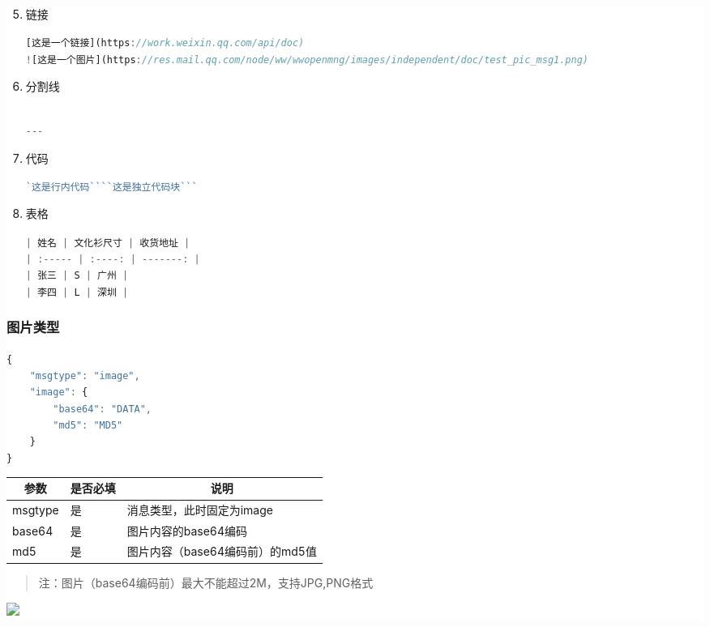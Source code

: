 5. 链接  
    
    ```javascript
    [这是一个链接](https://work.weixin.qq.com/api/doc)
    ![这是一个图片](https://res.mail.qq.com/node/ww/wwopenmng/images/independent/doc/test_pic_msg1.png)
    ```
    
6. 分割线  
    
    ```javascript
    
    ---
    ```
    
7. 代码  
    
    ```javascript
    `这是行内代码````这是独立代码块```
    ```
    
      
    
8. 表格  
    
    ```javascript
    | 姓名 | 文化衫尺寸 | 收货地址 |
    | :----- | :----: | -------: |
    | 张三 | S | 广州 |
    | 李四 | L | 深圳 |
    ```
    

### [](https://developer.work.weixin.qq.com/document/path/99110#%E5%9B%BE%E7%89%87%E7%B1%BB%E5%9E%8B)图片类型

```javascript
{
    "msgtype": "image",
    "image": {
        "base64": "DATA",
		"md5": "MD5"
    }
}
```

| 参数 | 是否必填 | 说明 |
| --- | --- | --- |
| msgtype | 是 | 消息类型，此时固定为image |
| base64 | 是 | 图片内容的base64编码 |
| md5 | 是 | 图片内容（base64编码前）的md5值 |

> 注：图片（base64编码前）最大不能超过2M，支持JPG,PNG格式

![](https://p.qpic.cn/pic_wework/2882333867/6b6d7c66fb1b8cbecf9e3a89ad87b6ef135d3c140496be31/0)
